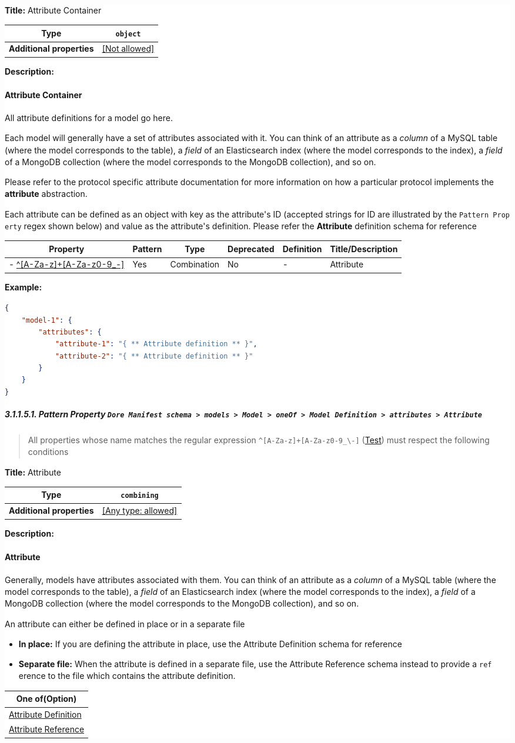 **Title:** Attribute Container

| Type                      | `object`                                                |
| ------------------------- | ------------------------------------------------------- |
| **Additional properties** | [[Not allowed]](# "Additional Properties not allowed.") |

**Description:** <h4> Attribute Container </h4><p>  All attribute definitions for a model go here. </p><p> Each model will generally have a set of attributes associated with it.  You can think of an attribute as a *column* of a MySQL table (where the model  corresponds to the table), a *field* of an Elasticsearch index (where the model corresponds  to the index), a *field* of a MongoDB collection (where the model corresponds to the MongoDB  collection), and so on. </p><p> Please refer to the protocol specific attribute documentation for more information on how  a particular protocol implements the **attribute** abstraction.</p><p> Each attribute can be defined as an object with key as the attribute's ID  (accepted strings for ID are illustrated by the `Pattern Property` regex shown below) and  value as the attribute's definition. Please refer the **Attribute** definition schema for reference</p>

| Property                                                                     | Pattern | Type        | Deprecated | Definition | Title/Description |
| ---------------------------------------------------------------------------- | ------- | ----------- | ---------- | ---------- | ----------------- |
| - [^[A-Za-z]+[A-Za-z0-9_\-]](#models_pattern1_oneOf_i0_attributes_pattern1 ) | Yes     | Combination | No         | -          | Attribute         |

**Example:** 

```json
{
    "model-1": {
        "attributes": {
            "attribute-1": "{ ** Attribute definition ** }",
            "attribute-2": "{ ** Attribute definition ** }"
        }
    }
}
```

##### <a name="models_pattern1_oneOf_i0_attributes_pattern1"></a>3.1.1.5.1. Pattern Property `Dore Manifest schema > models > Model > oneOf > Model Definition > attributes > Attribute`
> All properties whose name matches the regular expression
```^[A-Za-z]+[A-Za-z0-9_\-]``` ([Test](https://regex101.com/?regex=%5E%5BA-Za-z%5D%2B%5BA-Za-z0-9_%5C-%5D))
must respect the following conditions

**Title:** Attribute

| Type                      | `combining`                                                               |
| ------------------------- | ------------------------------------------------------------------------- |
| **Additional properties** | [[Any type: allowed]](# "Additional Properties of any type are allowed.") |

**Description:** <h4>Attribute</h4><p> Generally, models have attributes associated with them. You can think of an attribute as a *column* of a MySQL table (where the model corresponds to the table), a *field* of an Elasticsearch index (where the model corresponds to the index), a *field* of a MongoDB collection (where the model corresponds to the MongoDB collection), and so on. </p><p> An attribute can either be defined in place or in a separate file <p><ul>  <li>    <p><b>In place:</b> If you are defining the attribute in place, use the Attribute Definition    schema for reference </p>  </li>  <li>    <p><b>Separate file:</b> When the attribute is defined in a separate file, use the Attribute       Reference schema instead to provide a `ref`erence to the file which contains the attribute        definition.</p>  </li></ul>

| One of(Option)                                                                 |
| ------------------------------------------------------------------------------ |
| [Attribute Definition](#models_pattern1_oneOf_i0_attributes_pattern1_oneOf_i0) |
| [Attribute Reference](#models_pattern1_oneOf_i0_attributes_pattern1_oneOf_i1)  |
```